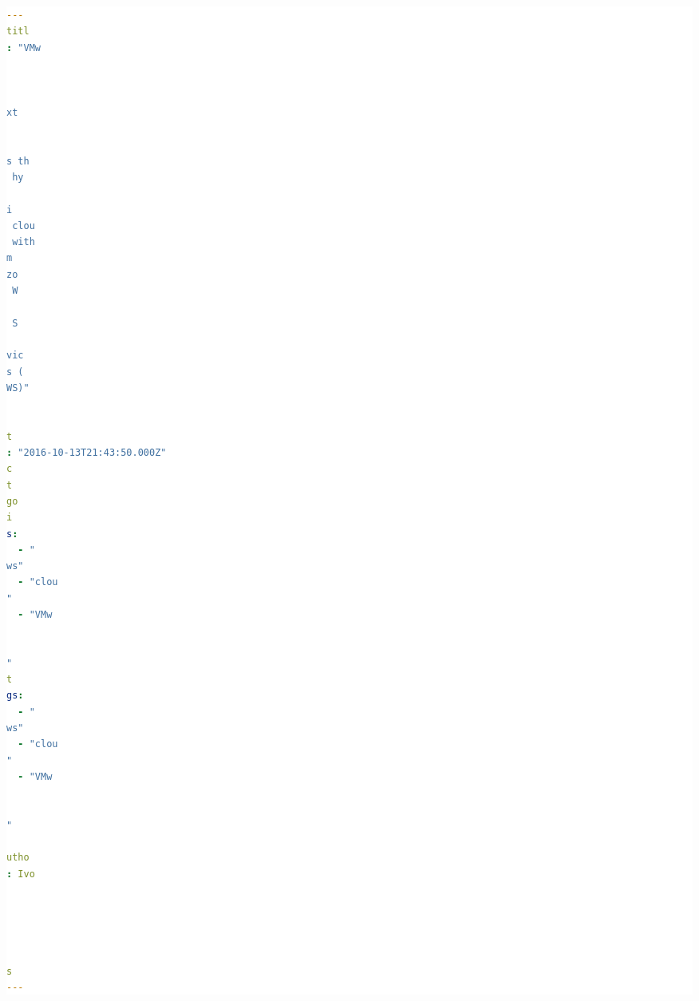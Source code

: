 ```yaml
---
titl
: "VMw


 
xt


s th
 hy

i
 clou
 with 
m
zo
 W

 S

vic
s (
WS)"


t
: "2016-10-13T21:43:50.000Z"
c
t
go
i
s: 
  - "
ws"
  - "clou
"
  - "VMw


"
t
gs: 
  - "
ws"
  - "clou
"
  - "VMw


"

utho
: Ivo 





s
---
```
